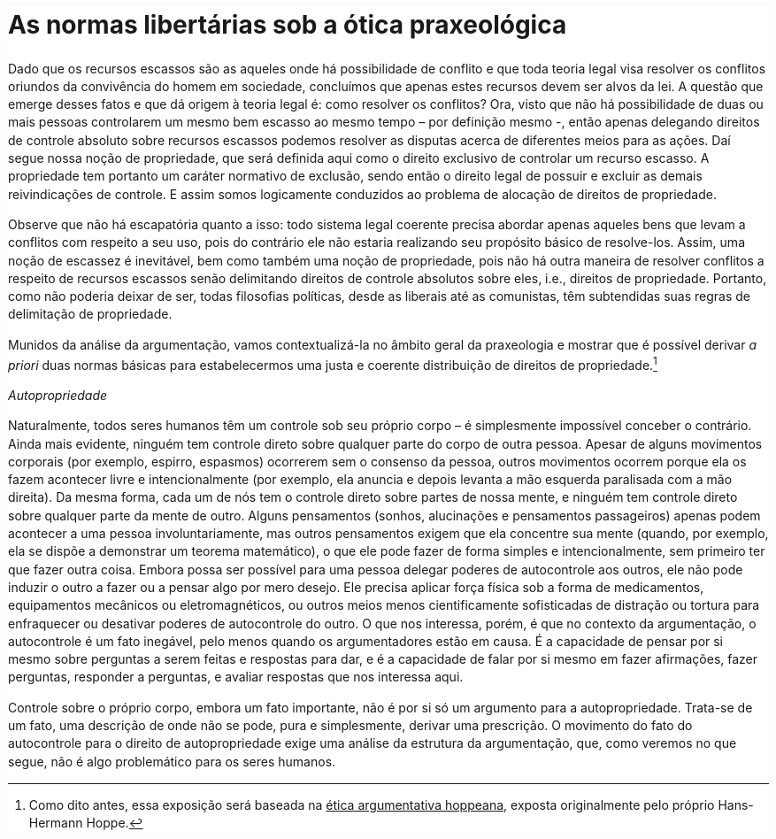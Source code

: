 # As normas libertárias sob a ótica praxeológica

Dado que os recursos escassos são as aqueles onde há possibilidade de conflito e que toda teoria legal visa resolver os conflitos oriundos da convivência do homem em sociedade, concluímos que apenas estes recursos devem ser alvos da lei. A questão que emerge desses fatos e que dá origem à teoria legal é: como resolver os conflitos? Ora, visto que não há possibilidade de duas ou mais pessoas controlarem um mesmo bem escasso ao mesmo tempo – por definição mesmo -, então apenas delegando direitos de controle absoluto sobre recursos escassos podemos resolver as disputas acerca de diferentes meios para as ações. Daí segue nossa noção de propriedade, que será definida aqui como o direito exclusivo de controlar um recurso escasso. A propriedade tem portanto um caráter normativo de exclusão, sendo então o direito legal de possuir e excluir as demais reivindicações de controle. E assim somos logicamente conduzidos ao problema de alocação de direitos de propriedade.

Observe que não há escapatória quanto a isso: todo sistema legal coerente precisa abordar apenas aqueles bens que levam a conflitos com respeito a seu uso, pois do contrário ele não estaria realizando seu propósito básico de resolve-los. Assim, uma noção de escassez é inevitável, bem como também uma noção de propriedade, pois não há outra maneira de resolver conflitos a respeito de recursos escassos senão delimitando direitos de controle absolutos sobre eles, i.e., direitos de propriedade. Portanto, como não poderia deixar de ser, todas filosofias políticas, desde as liberais até as comunistas, têm subtendidas suas regras de delimitação de propriedade.

Munidos da análise da argumentação, vamos contextualizá-la no âmbito geral da praxeologia e mostrar que é possível derivar _a priori_ duas normas básicas para estabelecermos uma justa e coerente distribuição de direitos de propriedade.[^16]

_Autopropriedade_

Naturalmente, todos seres humanos têm um controle sob seu próprio corpo – é simplesmente impossível conceber o contrário. Ainda mais evidente, ninguém tem controle direto sobre qualquer parte do corpo de outra pessoa. Apesar de alguns movimentos corporais (por exemplo, espirro, espasmos) ocorrerem sem o consenso da pessoa, outros movimentos ocorrem porque ela os fazem acontecer livre e intencionalmente (por exemplo, ela anuncia e depois levanta a mão esquerda paralisada com a mão direita). Da mesma forma, cada um de nós tem o controle direto sobre partes de nossa mente, e ninguém tem controle direto sobre qualquer parte da mente de outro. Alguns pensamentos (sonhos, alucinações e pensamentos passageiros) apenas podem acontecer a uma pessoa involuntariamente, mas outros pensamentos exigem que ela concentre sua mente (quando, por exemplo, ela se dispõe a demonstrar um teorema matemático), o que ele pode fazer de forma simples e intencionalmente, sem primeiro ter que fazer outra coisa. Embora possa ser possível para uma pessoa delegar poderes de autocontrole aos outros, ele não pode induzir o outro a fazer ou a pensar algo por mero desejo. Ele precisa aplicar força física sob a forma de medicamentos, equipamentos mecânicos ou eletromagnéticos, ou outros meios menos cientificamente sofisticadas de distração ou tortura para enfraquecer ou desativar poderes de autocontrole do outro. O que nos interessa, porém, é que no contexto da argumentação, o autocontrole é um fato inegável, pelo menos quando os argumentadores estão em causa. É a capacidade de pensar por si mesmo sobre perguntas a serem feitas e respostas para dar, e é a capacidade de falar por si mesmo em fazer afirmações, fazer perguntas, responder a perguntas, e avaliar respostas que nos interessa aqui.

Controle sobre o próprio corpo, embora um fato importante, não é por si só um argumento para a autopropriedade. Trata-se de um fato, uma descrição de onde não se pode, pura e simplesmente, derivar uma prescrição. O movimento do fato do autocontrole para o direito de autopropriedade exige uma análise da estrutura da argumentação, que, como veremos no que segue, não é algo problemático para os seres humanos.


[^1]: Acesse [aqui](http://www.mises.org.br/Article.aspx?id=1127) para mais detalhes sobre a posição de Mises sobre ética e utilitarismo.
[^2]: Veja, Murray Rothbard; [A Ética da Liberdade](http://www.mises.org.br/Ebook.aspx?id=12). Ed. São Paulo. Instituto Ludwig von Mises Brasil, 2010\.
[^3]: Para um tratamento sistemático da praxeologia e seus implicações no âmbito econômico, veja Ludwig von Mises; [Ação Humana: Um Tratado de Economia](http://www.mises.org.br/Ebook.aspx?id=44). Ed. São Paulo. Instituto Ludwig von Mises Brasil, 2010\.
[^4]: Citação retirada do artigo ["Para Além do Ser e do Dever"](http://rothbardbrasil.com/para-alem-do-ser-e-dever-ser), originalmente publicado no periódico Liberty, Novembro 1988\.
[^5]: Para mais detalhes técnicos e históricos sobre as contribuições de Rothbard à Ética da propriedade privada, veja a [Introdução de Hans-Hermann Hoppe](http://www.mises.org.br/Article.aspx?id=1624) a seu segundo _magnum opus_ Ética da Liberdade (c.f. nota 2 acima).
[^6]: Citação retirada do livro:
[^7]: Veja o seu artigo ["_Action Based Jurisprudence_"](http://libertarianpapers.org/article/19-graf-action-based-jurisprudence-praxeological/).
[^8]: Citação tirada do livro
[^9]: A epistemologia kantiana forma a base na qual Ludwig von Mises dá sustentação à Ciência Praxeológica, daí a importância de um correto entendimento de seus conceitos básicos. Para um aprofundamento de questões chaves como o conceito de sintético a priori discutido aqui, veja:
[^10]: Citação retirada do artigo ["_Praxeologia: o Método dos Economistas Austríacos_"](https://ideallibertario.wordpress.com/2016/03/20/praxeologia-o-metodo-dos-economistas-austriacos), disponível:
[^11]: Veja:
[^12]: O Bitcoin é o primeiro e mais importante dinheiro eletrônico sem autoridade central, baseado numa tecnologia open-source inédita chamada Blockchain, desenvolvida por Satoshi Nakamoto em janeiro de 2009\. Para uma indrodução a essa inovadora tecnologia e suas implicações para nossa realidade, [veja aqui](http://www.mises.org.br/Ebook.aspx?id=99).
[^13]: Para uma discussão detalhada sobre o fato dos Bitcoins serem apropriáveis, [veja aqui](http://konradsgraf.com/blog1/2015/11/8/announcing-new-book-on-bitcoin-and-legal-theory.html).
[^14]: Uma breve introdução ao funcionamento da blockchain pode ser lida [aqui](http://www.bitcoinnews.com.br/bitcoinbrasil/a-maquina-da-confianca-a-tecnologia-por-tras-do-bitcoin-pode-transformar-a-forma-como-a-economia-funciona).
[^15]: Oaustríaco Carl Menger, em seu _Princípios de Economia Política_,chegou à mesma conclusão dos pré-clássicos: o valor é subjetivo. Mais precisamente, o valor nada tem a ver com a quantidade de trabalho empregada na produção da coisa, mas depende de sua utilidade para a satisfação de um propósito de uma determinada pessoa. A utilidade decresce à medida que mais unidades de um dado bem são adquiridas, posto que a primeira unidade é empregada na função mais urgente segundo a escala de valores de cada um, a segunda unidade exerce a função imediatamente menos urgente etc.
[^16]: Como dito antes, essa exposição será baseada na [ética argumentativa hoppeana](http://criticidadevoraz.blogspot.com.br/2015/07/a-justica-da-eficiencia-economica.html), exposta originalmente pelo próprio Hans-Hermann Hoppe.
[^17]: Para mais detalhes sobre a questão do controle corporal e também uma correta interpretação do mecanismo de contradição performativa (ou performática) dentro do escopo da ética argumentativa, veja o artigo _A Reply To The Current Critiques Against Hoppe’s Argumentation Ethics_ de Marian Eabrasu, [disponível em português](http://criticidadevoraz.blogspot.com.br/2015/07/uma-resposta-as-criticas-correntes.html).
[^18]: Passagens extraídas da obra:
[^19]: No segundo volume de seu clássico "Dois Tratados Sobre o Governo Civil", o chamado "Segundo Tratado Sobre o Governo", John Locke escreveu:
[^20]: Citação retirado do livro Ética da Liberdade (ver nota 2), pag. 89.
[^21]: Citação retirada do livroThe Economics and Ethics of Private Property (ver nota 3), pag. 320.
[^22]: Geralmente, os libertários usam o termo "moral" para se referir aos costumes e comportamentos preferíveis, enquanto que o termo "ética" é reservado para denotar um subconjunto dos valores morais, no qual os comportamentos que se desviam daqueles previstos justificam o uso de força retaliativa. Em seu artigo_Private Property and Collective Ownership_, [em Tibor Machan, ed.,The Libertarian Alternative (Chicago: Nelson-Hall, 1974), págs. 120–21], o padre James A. Sadowsky, reservando à Ética o respeito à propriedade privada, resume bem essa distinção:
[^23]: Para uma justificação detalhada do porquê apenas as normas de delimitação libertárias evitam os conflitos, veja [neste artigo](https://ideallibertario.wordpress.com/2016/01/30/justificacoes-da-teoria-legal-libertaria) de minha autoria.
[^24]: Citação retirada do artigo ["O que é Libertarianismo"](https://ideallibertario.wordpress.com/2015/09/08/o-que-e-libertarianismo).
[^25]: O princípio da não-agressãofoi primeiramente formulado pela filósofa e romancista Ayn Rand. Em seu livro, _A virtude do egoísmo_, de 1961, Rand escreve: "A pré-condição de uma sociedade civilizada é a restrição da força física nas relações sociais. […] Numa sociedade civilizada, a força pode ser usada apenas em retaliação e somente contra aqueles que iniciam a sua utilização." [Segundo Rothbard, em](http://www.mises.org.br/Article.aspx?id=2036):
[^26]: Esse artigo [está disponível](http://www.mises.org.br/Article.aspx?id=1177) em português.
[^27]: Essa citação foi destacada por Hans-Hermann Hoppe do artigo:
[^28]: Citação retirada do artigo "Propriedade, Causalidade e Responsabilidade Legal", de Hans-Hermann Hoppe, onde também é possível encontrar outras análises comparativas entre Rothbard e Reinach. [Esse artigo](http://criticidadevoraz.blogspot.com.br/2015/07/propriedade-causalidade-e.html) está disponível em português.
[^29]: Ver Lord Coke, Commentary Upon Littleton 352a (1628), citado em 18 Am. Jur. 2d, Estoppel and Waiver, §1.
[^30]: Para uma discussão detalhada sobre o tema, incluindo respostas a possíveis objeções iniciais que se pode fazer a respeito da teoria da preclusão, [veja aqui](http://www.mises.org.br/Article.aspx?id=1846).
[^31]: Citação retirada do artigo ["Novas Direções Racionalistas nas Teorias Libertárias do Direito"](http://rothbardbrasil.com/novas-direcoes-racionalistas-nas-teorias-libertarias-do-direito), disponível em português.